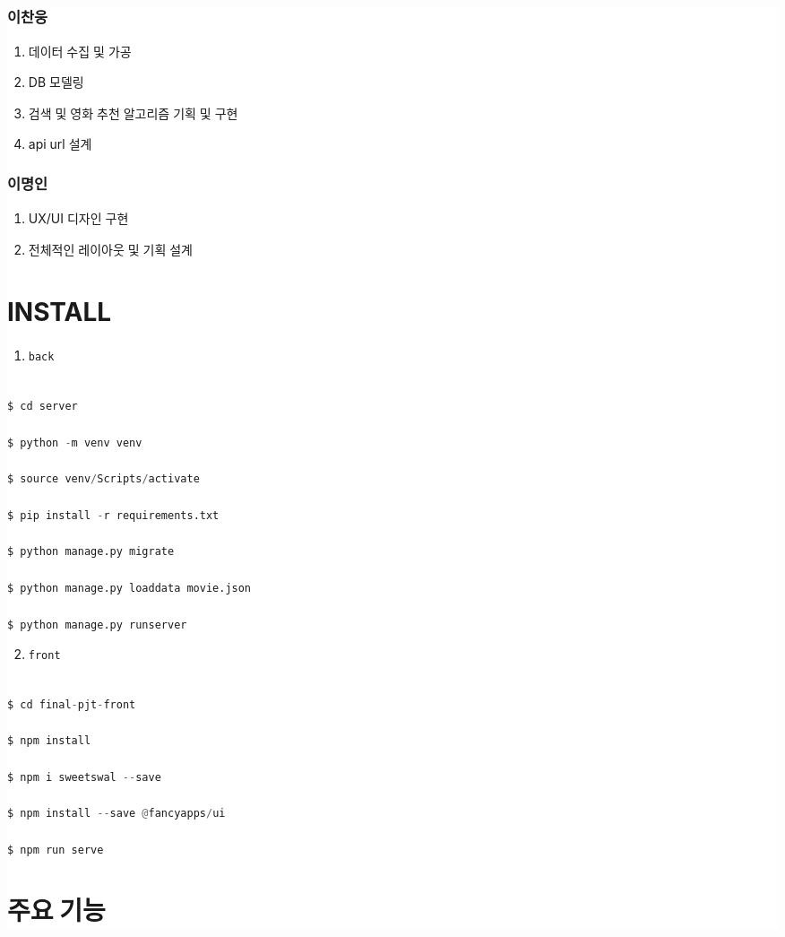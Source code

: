 ### 이찬웅

1. 데이터 수집 및 가공

2. DB 모델링

3. 검색 및 영화 추천 알고리즘 기획 및 구현

4. api url 설계

### 이명인

1. UX/UI 디자인 구현

2. 전체적인 레이아웃 및 기획 설계

# INSTALL

1. `back`

```python

$ cd server

$ python -m venv venv

$ source venv/Scripts/activate

$ pip install -r requirements.txt

$ python manage.py migrate

$ python manage.py loaddata movie.json

$ python manage.py runserver

```

2. `front`

```python

$ cd final-pjt-front

$ npm install

$ npm i sweetswal --save

$ npm install --save @fancyapps/ui

$ npm run serve

```

# 주요 기능
